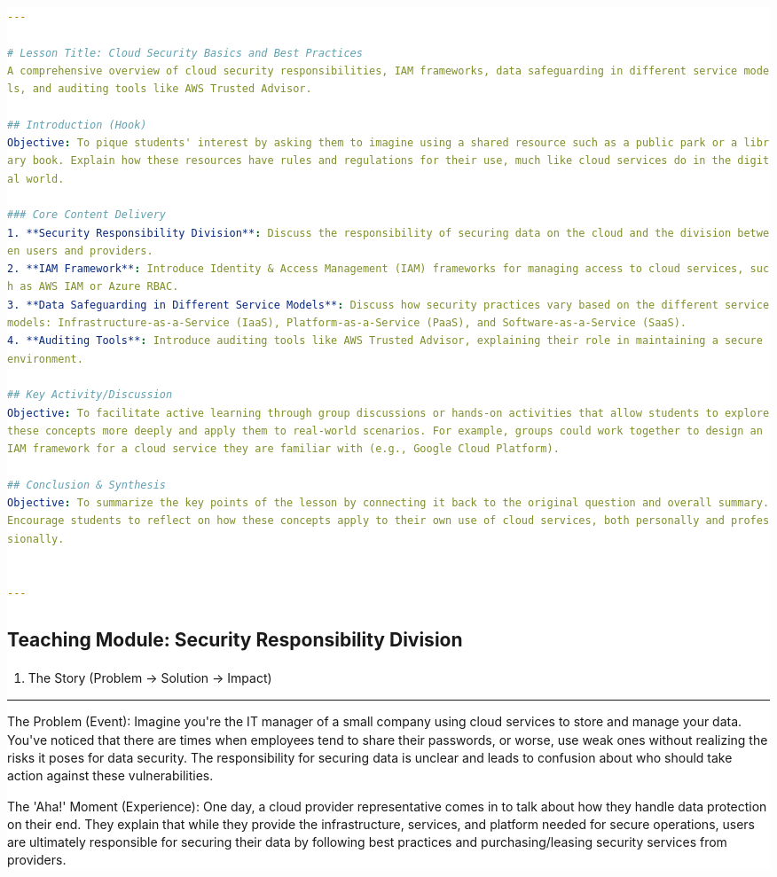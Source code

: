 ```yaml
---

# Lesson Title: Cloud Security Basics and Best Practices
A comprehensive overview of cloud security responsibilities, IAM frameworks, data safeguarding in different service models, and auditing tools like AWS Trusted Advisor.

## Introduction (Hook)
Objective: To pique students' interest by asking them to imagine using a shared resource such as a public park or a library book. Explain how these resources have rules and regulations for their use, much like cloud services do in the digital world. 

### Core Content Delivery
1. **Security Responsibility Division**: Discuss the responsibility of securing data on the cloud and the division between users and providers.
2. **IAM Framework**: Introduce Identity & Access Management (IAM) frameworks for managing access to cloud services, such as AWS IAM or Azure RBAC.
3. **Data Safeguarding in Different Service Models**: Discuss how security practices vary based on the different service models: Infrastructure-as-a-Service (IaaS), Platform-as-a-Service (PaaS), and Software-as-a-Service (SaaS).
4. **Auditing Tools**: Introduce auditing tools like AWS Trusted Advisor, explaining their role in maintaining a secure environment.

## Key Activity/Discussion
Objective: To facilitate active learning through group discussions or hands-on activities that allow students to explore these concepts more deeply and apply them to real-world scenarios. For example, groups could work together to design an IAM framework for a cloud service they are familiar with (e.g., Google Cloud Platform). 

## Conclusion & Synthesis
Objective: To summarize the key points of the lesson by connecting it back to the original question and overall summary. Encourage students to reflect on how these concepts apply to their own use of cloud services, both personally and professionally.


---
```


## Teaching Module: Security Responsibility Division
1. The Story (Problem → Solution → Impact)

---

The Problem (Event): Imagine you're the IT manager of a small company using cloud services to store and manage your data. You've noticed that there are times when employees tend to share their passwords, or worse, use weak ones without realizing the risks it poses for data security. The responsibility for securing data is unclear and leads to confusion about who should take action against these vulnerabilities.

The 'Aha!' Moment (Experience): One day, a cloud provider representative comes in to talk about how they handle data protection on their end. They explain that while they provide the infrastructure, services, and platform needed for secure operations, users are ultimately responsible for securing their data by following best practices and purchasing/leasing security services from providers.
